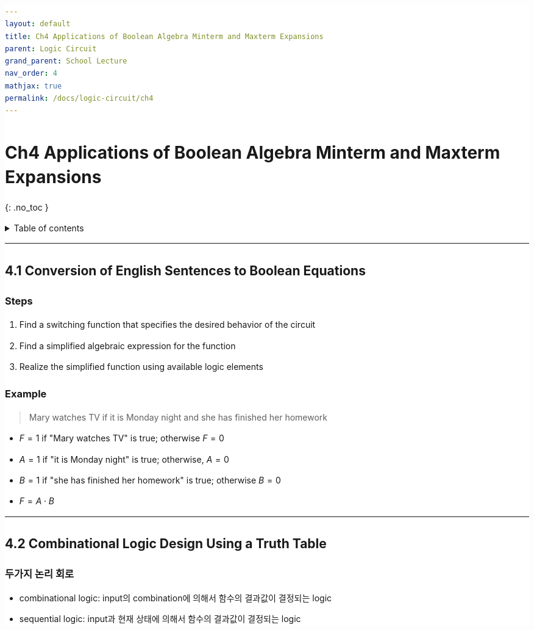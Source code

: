 ```yaml
---
layout: default
title: Ch4 Applications of Boolean Algebra Minterm and Maxterm Expansions
parent: Logic Circuit
grand_parent: School Lecture
nav_order: 4
mathjax: true
permalink: /docs/logic-circuit/ch4
---
```


# Ch4 Applications of Boolean Algebra Minterm and Maxterm Expansions
{: .no_toc }

<details markdown="block"><summary>
	Table of contents
  </summary></details>

---

## 4.1 Conversion of English Sentences to Boolean Equations

### Steps

1. Find a switching function that specifies the desired behavior of the circuit

2. Find a simplified algebraic expression for the function

3. Realize the simplified function using available logic elements

### Example

> Mary watches TV if it is Monday night and she has finished her homework

- $F = 1$ if "Mary watches TV" is true; otherwise $F=0$

- $A = 1$ if "it is Monday night" is true; otherwise, $A=0$

- $B=1$ if "she has finished her homework" is true; otherwise $B=0$

- $F=A\cdot B$

---

## 4.2 Combinational Logic Design Using a Truth Table

### 두가지 논리 회로

- combinational logic: input의 combination에 의해서 함수의 결과값이 결정되는 logic

- sequential logic: input과 현재 상태에 의해서 함수의 결과값이 결정되는 logic
